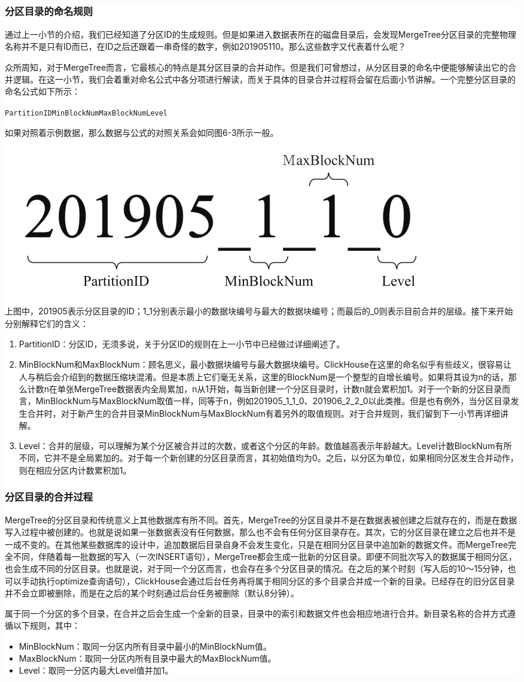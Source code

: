 

### 分区目录的命名规则

通过上一小节的介绍，我们已经知道了分区ID的生成规则。但是如果进入数据表所在的磁盘目录后，会发现MergeTree分区目录的完整物理名称并不是只有ID而已，在ID之后还跟着一串奇怪的数字，例如201905110。那么这些数字又代表着什么呢？

众所周知，对于MergeTree而言，它最核心的特点是其分区目录的合并动作。但是我们可曾想过，从分区目录的命名中便能够解读出它的合并逻辑。在这一小节，我们会着重对命名公式中各分项进行解读，而关于具体的目录合并过程将会留在后面小节讲解。一个完整分区目录的命名公式如下所示：

```
PartitionIDMinBlockNumMaxBlockNumLevel
```

如果对照着示例数据，那么数据与公式的对照关系会如同图6-3所示一般。

![命名公式与样例数据的对照关系](images/%E5%91%BD%E5%90%8D%E5%85%AC%E5%BC%8F%E4%B8%8E%E6%A0%B7%E4%BE%8B%E6%95%B0%E6%8D%AE%E7%9A%84%E5%AF%B9%E7%85%A7%E5%85%B3%E7%B3%BB.png)

上图中，201905表示分区目录的ID；1_1分别表示最小的数据块编号与最大的数据块编号；而最后的_0则表示目前合并的层级。接下来开始分别解释它们的含义：

1. PartitionID：分区ID，无须多说，关于分区ID的规则在上一小节中已经做过详细阐述了。

   

2. MinBlockNum和MaxBlockNum：顾名思义，最小数据块编号与最大数据块编号。ClickHouse在这里的命名似乎有些歧义，很容易让人与稍后会介绍到的数据压缩块混淆。但是本质上它们毫无关系，这里的BlockNum是一个整型的自增长编号。如果将其设为n的话，那么计数n在单张MergeTree数据表内全局累加，n从1开始，每当新创建一个分区目录时，计数n就会累积加1。对于一个新的分区目录而言，MinBlockNum与MaxBlockNum取值一样，同等于n，例如201905_1_1_0、201906_2_2_0以此类推。但是也有例外，当分区目录发生合并时，对于新产生的合并目录MinBlockNum与MaxBlockNum有着另外的取值规则。对于合并规则，我们留到下一小节再详细讲解。

   

3. Level：合并的层级，可以理解为某个分区被合并过的次数，或者这个分区的年龄。数值越高表示年龄越大。Level计数BlockNum有所不同，它并不是全局累加的。对于每一个新创建的分区目录而言，其初始值均为0。之后，以分区为单位，如果相同分区发生合并动作，则在相应分区内计数累积加1。

### 分区目录的合并过程

MergeTree的分区目录和传统意义上其他数据库有所不同。首先，MergeTree的分区目录并不是在数据表被创建之后就存在的，而是在数据写入过程中被创建的。也就是说如果一张数据表没有任何数据，那么也不会有任何分区目录存在。其次，它的分区目录在建立之后也并不是一成不变的。在其他某些数据库的设计中，追加数据后目录自身不会发生变化，只是在相同分区目录中追加新的数据文件。而MergeTree完全不同，伴随着每一批数据的写入（一次INSERT语句），MergeTree都会生成一批新的分区目录。即便不同批次写入的数据属于相同分区，也会生成不同的分区目录。也就是说，对于同一个分区而言，也会存在多个分区目录的情况。在之后的某个时刻（写入后的10～15分钟，也可以手动执行optimize查询语句），ClickHouse会通过后台任务再将属于相同分区的多个目录合并成一个新的目录。已经存在的旧分区目录并不会立即被删除，而是在之后的某个时刻通过后台任务被删除（默认8分钟）。

属于同一个分区的多个目录，在合并之后会生成一个全新的目录，目录中的索引和数据文件也会相应地进行合并。新目录名称的合并方式遵循以下规则，其中：

- MinBlockNum：取同一分区内所有目录中最小的MinBlockNum值。
- MaxBlockNum：取同一分区内所有目录中最大的MaxBlockNum值。
- Level：取同一分区内最大Level值并加1。
